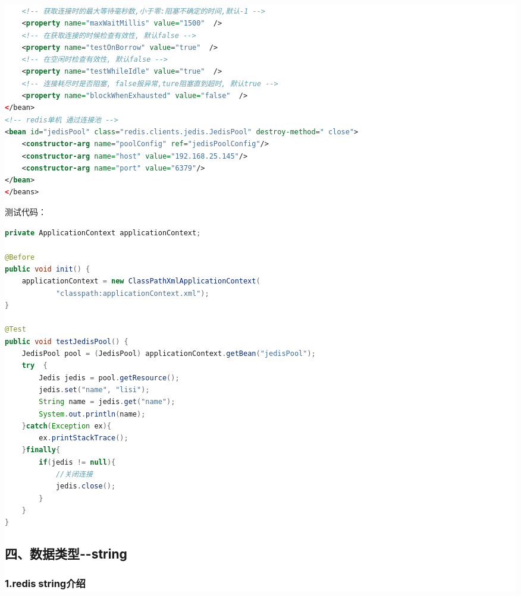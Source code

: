 ```xml
    <!-- 获取连接时的最大等待毫秒数,小于零:阻塞不确定的时间,默认-1 -->
    <property name="maxWaitMillis" value="1500"  />
    <!-- 在获取连接的时候检查有效性, 默认false -->
    <property name="testOnBorrow" value="true"  />
    <!-- 在空闲时检查有效性, 默认false -->
    <property name="testWhileIdle" value="true"  />
    <!-- 连接耗尽时是否阻塞, false报异常,ture阻塞直到超时, 默认true -->
    <property name="blockWhenExhausted" value="false"  />
</bean>
<!-- redis单机 通过连接池 -->
<bean id="jedisPool" class="redis.clients.jedis.JedisPool" destroy-method=" close">
    <constructor-arg name="poolConfig" ref="jedisPoolConfig"/>
    <constructor-arg name="host" value="192.168.25.145"/>
    <constructor-arg name="port" value="6379"/>
</bean>
</beans>
```

测试代码：

```java
private ApplicationContext applicationContext;

@Before
public void init() {
	applicationContext = new ClassPathXmlApplicationContext(
			"classpath:applicationContext.xml");
}

@Test
public void testJedisPool() {
    JedisPool pool = (JedisPool) applicationContext.getBean("jedisPool");
    try  {
        Jedis jedis = pool.getResource();
        jedis.set("name", "lisi");
        String name = jedis.get("name");
        System.out.println(name);
    }catch(Exception ex){
        ex.printStackTrace();
    }finally{
        if(jedis != null){
            //关闭连接
            jedis.close();
        }
    }
}
```
## 四、数据类型--string

### **1.redis string介绍**
